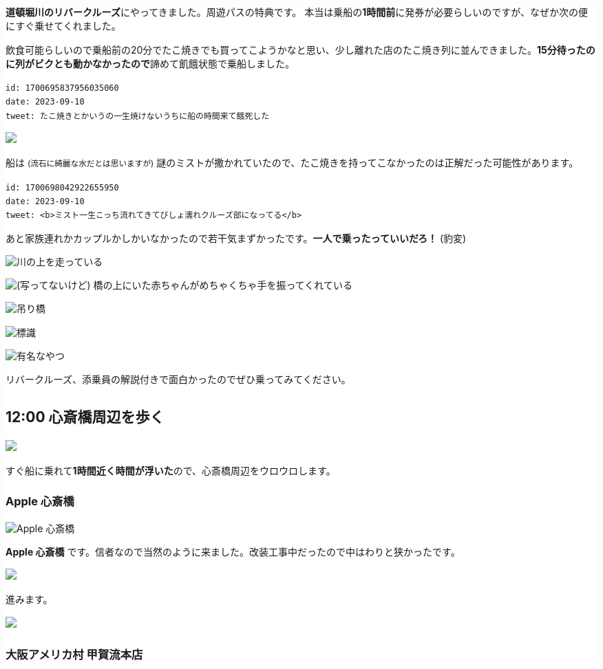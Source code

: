 **道頓堀川のリバークルーズ**にやってきました。周遊パスの特典です。
本当は乗船の**1時間前**に発券が必要らしいのですが、なぜか次の便にすぐ乗せてくれました。

飲食可能らしいので乗船前の20分でたこ焼きでも買ってこようかなと思い、少し離れた店のたこ焼き列に並んできました。**15分待ったのに列がビクとも動かなかったので**諦めて飢餓状態で乗船しました。

```twitter-archived
id: 1700695837956035060
date: 2023-09-10
tweet: たこ焼きとかいうの一生焼けないうちに船の時間来て餓死した
```

![](/blog/osaka-intern/8A5BEFAD-0378-4321-9A69-D4B63DA1EDED_1_105_c.jpg)

船は <small>(流石に綺麗な水だとは思いますが)</small> 謎のミストが撒かれていたので、たこ焼きを持ってこなかったのは正解だった可能性があります。

```twitter-archived
id: 1700698042922655950
date: 2023-09-10
tweet: <b>ミスト一生こっち流れてきてびしょ濡れクルーズ部になってる</b>
```

あと家族連れかカップルかしかいなかったので若干気まずかったです。**一人で乗ったっていいだろ！** (豹変)

![](/blog/osaka-intern/585A1F00-ACBA-49F9-8228-0F20D741ABD6_1_105_c.jpg "川の上を走っている")

![](/blog/osaka-intern/10968BCD-5FE5-42BF-9B5D-17BBC17D71D5_1_105_c.jpg "(写ってないけど) 橋の上にいた赤ちゃんがめちゃくちゃ手を振ってくれている")

![](/blog/osaka-intern/05C17160-7BE3-4D4B-83F4-67823AD958C7_1_201_a.jpg "吊り橋")

![](/blog/osaka-intern/E28EB10F-0CEB-401B-8B95-38503BF7E24B_1_105_c.jpg "標識")

![](/blog/osaka-intern/885F4EFD-06B1-4EE6-90A5-4FE1399BC4CC_1_201_a.jpg "有名なやつ")

リバークルーズ、添乗員の解説付きで面白かったのでぜひ乗ってみてください。

## 12:00 心斎橋周辺を歩く

![](/blog/osaka-intern/147C444F-0F80-483D-A93F-39CC32C80446_1_201_a.jpg)

すぐ船に乗れて**1時間近く時間が浮いた**ので、心斎橋周辺をウロウロします。

### Apple 心斎橋

![](/blog/osaka-intern/5661EBE0-F7B3-46E6-8513-8DD8F9DF1E37_1_201_a.jpg "Apple 心斎橋")

**Apple 心斎橋** です。信者なので当然のように来ました。改装工事中だったので中はわりと狭かったです。

![](/blog/osaka-intern/201D240C-CB20-47FF-BCA5-E4280A520B31_1_105_c.jpg)

進みます。

![](/blog/osaka-intern/69872F1D-4762-431E-AE01-5984A285C51F_1_105_c.jpg)

### 大阪アメリカ村 甲賀流本店
